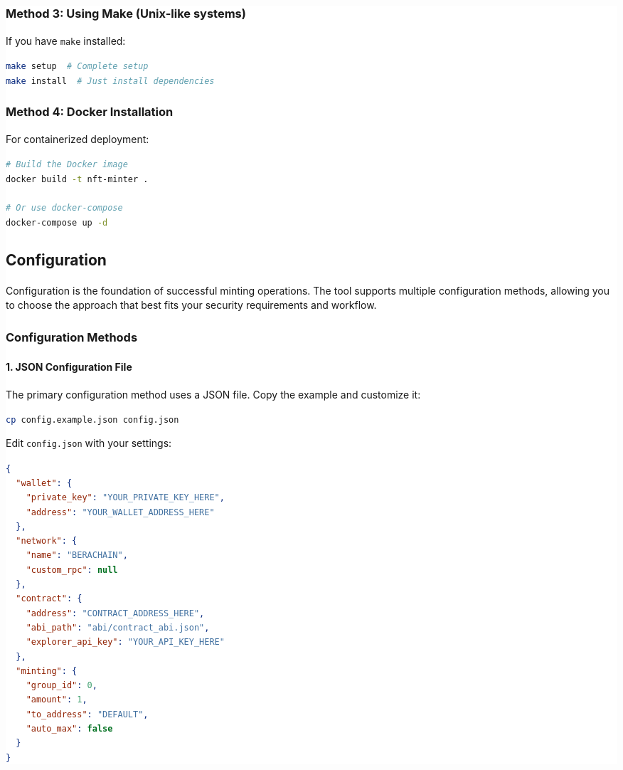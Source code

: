 ### Method 3: Using Make (Unix-like systems)

If you have `make` installed:

```bash
make setup  # Complete setup
make install  # Just install dependencies
```

### Method 4: Docker Installation

For containerized deployment:

```bash
# Build the Docker image
docker build -t nft-minter .

# Or use docker-compose
docker-compose up -d
```

## Configuration

Configuration is the foundation of successful minting operations. The tool supports multiple configuration methods, allowing you to choose the approach that best fits your security requirements and workflow.

### Configuration Methods

#### 1. JSON Configuration File

The primary configuration method uses a JSON file. Copy the example and customize it:

```bash
cp config.example.json config.json
```

Edit `config.json` with your settings:

```json
{
  "wallet": {
    "private_key": "YOUR_PRIVATE_KEY_HERE",
    "address": "YOUR_WALLET_ADDRESS_HERE"
  },
  "network": {
    "name": "BERACHAIN",
    "custom_rpc": null
  },
  "contract": {
    "address": "CONTRACT_ADDRESS_HERE",
    "abi_path": "abi/contract_abi.json",
    "explorer_api_key": "YOUR_API_KEY_HERE"
  },
  "minting": {
    "group_id": 0,
    "amount": 1,
    "to_address": "DEFAULT",
    "auto_max": false
  }
}
```
